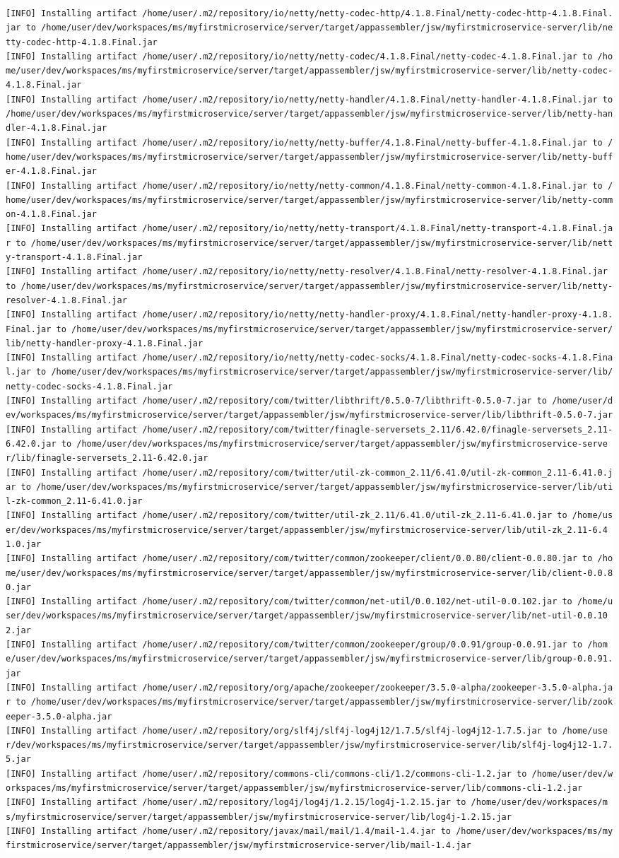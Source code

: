     [INFO] Installing artifact /home/user/.m2/repository/io/netty/netty-codec-http/4.1.8.Final/netty-codec-http-4.1.8.Final.jar to /home/user/dev/workspaces/ms/myfirstmicroservice/server/target/appassembler/jsw/myfirstmicroservice-server/lib/netty-codec-http-4.1.8.Final.jar
    [INFO] Installing artifact /home/user/.m2/repository/io/netty/netty-codec/4.1.8.Final/netty-codec-4.1.8.Final.jar to /home/user/dev/workspaces/ms/myfirstmicroservice/server/target/appassembler/jsw/myfirstmicroservice-server/lib/netty-codec-4.1.8.Final.jar
    [INFO] Installing artifact /home/user/.m2/repository/io/netty/netty-handler/4.1.8.Final/netty-handler-4.1.8.Final.jar to /home/user/dev/workspaces/ms/myfirstmicroservice/server/target/appassembler/jsw/myfirstmicroservice-server/lib/netty-handler-4.1.8.Final.jar
    [INFO] Installing artifact /home/user/.m2/repository/io/netty/netty-buffer/4.1.8.Final/netty-buffer-4.1.8.Final.jar to /home/user/dev/workspaces/ms/myfirstmicroservice/server/target/appassembler/jsw/myfirstmicroservice-server/lib/netty-buffer-4.1.8.Final.jar
    [INFO] Installing artifact /home/user/.m2/repository/io/netty/netty-common/4.1.8.Final/netty-common-4.1.8.Final.jar to /home/user/dev/workspaces/ms/myfirstmicroservice/server/target/appassembler/jsw/myfirstmicroservice-server/lib/netty-common-4.1.8.Final.jar
    [INFO] Installing artifact /home/user/.m2/repository/io/netty/netty-transport/4.1.8.Final/netty-transport-4.1.8.Final.jar to /home/user/dev/workspaces/ms/myfirstmicroservice/server/target/appassembler/jsw/myfirstmicroservice-server/lib/netty-transport-4.1.8.Final.jar
    [INFO] Installing artifact /home/user/.m2/repository/io/netty/netty-resolver/4.1.8.Final/netty-resolver-4.1.8.Final.jar to /home/user/dev/workspaces/ms/myfirstmicroservice/server/target/appassembler/jsw/myfirstmicroservice-server/lib/netty-resolver-4.1.8.Final.jar
    [INFO] Installing artifact /home/user/.m2/repository/io/netty/netty-handler-proxy/4.1.8.Final/netty-handler-proxy-4.1.8.Final.jar to /home/user/dev/workspaces/ms/myfirstmicroservice/server/target/appassembler/jsw/myfirstmicroservice-server/lib/netty-handler-proxy-4.1.8.Final.jar
    [INFO] Installing artifact /home/user/.m2/repository/io/netty/netty-codec-socks/4.1.8.Final/netty-codec-socks-4.1.8.Final.jar to /home/user/dev/workspaces/ms/myfirstmicroservice/server/target/appassembler/jsw/myfirstmicroservice-server/lib/netty-codec-socks-4.1.8.Final.jar
    [INFO] Installing artifact /home/user/.m2/repository/com/twitter/libthrift/0.5.0-7/libthrift-0.5.0-7.jar to /home/user/dev/workspaces/ms/myfirstmicroservice/server/target/appassembler/jsw/myfirstmicroservice-server/lib/libthrift-0.5.0-7.jar
    [INFO] Installing artifact /home/user/.m2/repository/com/twitter/finagle-serversets_2.11/6.42.0/finagle-serversets_2.11-6.42.0.jar to /home/user/dev/workspaces/ms/myfirstmicroservice/server/target/appassembler/jsw/myfirstmicroservice-server/lib/finagle-serversets_2.11-6.42.0.jar
    [INFO] Installing artifact /home/user/.m2/repository/com/twitter/util-zk-common_2.11/6.41.0/util-zk-common_2.11-6.41.0.jar to /home/user/dev/workspaces/ms/myfirstmicroservice/server/target/appassembler/jsw/myfirstmicroservice-server/lib/util-zk-common_2.11-6.41.0.jar
    [INFO] Installing artifact /home/user/.m2/repository/com/twitter/util-zk_2.11/6.41.0/util-zk_2.11-6.41.0.jar to /home/user/dev/workspaces/ms/myfirstmicroservice/server/target/appassembler/jsw/myfirstmicroservice-server/lib/util-zk_2.11-6.41.0.jar
    [INFO] Installing artifact /home/user/.m2/repository/com/twitter/common/zookeeper/client/0.0.80/client-0.0.80.jar to /home/user/dev/workspaces/ms/myfirstmicroservice/server/target/appassembler/jsw/myfirstmicroservice-server/lib/client-0.0.80.jar
    [INFO] Installing artifact /home/user/.m2/repository/com/twitter/common/net-util/0.0.102/net-util-0.0.102.jar to /home/user/dev/workspaces/ms/myfirstmicroservice/server/target/appassembler/jsw/myfirstmicroservice-server/lib/net-util-0.0.102.jar
    [INFO] Installing artifact /home/user/.m2/repository/com/twitter/common/zookeeper/group/0.0.91/group-0.0.91.jar to /home/user/dev/workspaces/ms/myfirstmicroservice/server/target/appassembler/jsw/myfirstmicroservice-server/lib/group-0.0.91.jar
    [INFO] Installing artifact /home/user/.m2/repository/org/apache/zookeeper/zookeeper/3.5.0-alpha/zookeeper-3.5.0-alpha.jar to /home/user/dev/workspaces/ms/myfirstmicroservice/server/target/appassembler/jsw/myfirstmicroservice-server/lib/zookeeper-3.5.0-alpha.jar
    [INFO] Installing artifact /home/user/.m2/repository/org/slf4j/slf4j-log4j12/1.7.5/slf4j-log4j12-1.7.5.jar to /home/user/dev/workspaces/ms/myfirstmicroservice/server/target/appassembler/jsw/myfirstmicroservice-server/lib/slf4j-log4j12-1.7.5.jar
    [INFO] Installing artifact /home/user/.m2/repository/commons-cli/commons-cli/1.2/commons-cli-1.2.jar to /home/user/dev/workspaces/ms/myfirstmicroservice/server/target/appassembler/jsw/myfirstmicroservice-server/lib/commons-cli-1.2.jar
    [INFO] Installing artifact /home/user/.m2/repository/log4j/log4j/1.2.15/log4j-1.2.15.jar to /home/user/dev/workspaces/ms/myfirstmicroservice/server/target/appassembler/jsw/myfirstmicroservice-server/lib/log4j-1.2.15.jar
    [INFO] Installing artifact /home/user/.m2/repository/javax/mail/mail/1.4/mail-1.4.jar to /home/user/dev/workspaces/ms/myfirstmicroservice/server/target/appassembler/jsw/myfirstmicroservice-server/lib/mail-1.4.jar